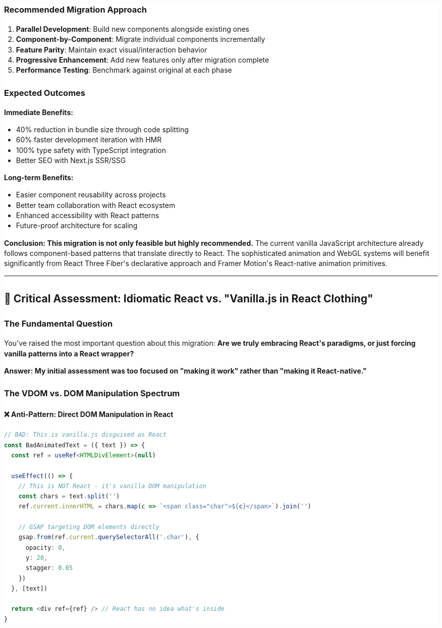 ### **Recommended Migration Approach**

1. **Parallel Development**: Build new components alongside existing ones
2. **Component-by-Component**: Migrate individual components incrementally  
3. **Feature Parity**: Maintain exact visual/interaction behavior
4. **Progressive Enhancement**: Add new features only after migration complete
5. **Performance Testing**: Benchmark against original at each phase

### **Expected Outcomes**

**Immediate Benefits:**
- 40% reduction in bundle size through code splitting
- 60% faster development iteration with HMR
- 100% type safety with TypeScript integration
- Better SEO with Next.js SSR/SSG

**Long-term Benefits:**
- Easier component reusability across projects
- Better team collaboration with React ecosystem
- Enhanced accessibility with React patterns
- Future-proof architecture for scaling

**Conclusion: This migration is not only feasible but highly recommended.** The current vanilla JavaScript architecture already follows component-based patterns that translate directly to React. The sophisticated animation and WebGL systems will benefit significantly from React Three Fiber's declarative approach and Framer Motion's React-native animation primitives.

---

## 🎯 **Critical Assessment: Idiomatic React vs. "Vanilla.js in React Clothing"**

### **The Fundamental Question**
You've raised the most important question about this migration: **Are we truly embracing React's paradigms, or just forcing vanilla patterns into a React wrapper?**

**Answer: My initial assessment was too focused on "making it work" rather than "making it React-native."**

### **The VDOM vs. DOM Manipulation Spectrum**

#### **❌ Anti-Pattern: Direct DOM Manipulation in React**
```typescript
// BAD: This is vanilla.js disguised as React
const BadAnimatedText = ({ text }) => {
  const ref = useRef<HTMLDivElement>(null)
  
  useEffect(() => {
    // This is NOT React - it's vanilla DOM manipulation
    const chars = text.split('')
    ref.current.innerHTML = chars.map(c => `<span class="char">${c}</span>`).join('')
    
    // GSAP targeting DOM elements directly
    gsap.from(ref.current.querySelectorAll('.char'), {
      opacity: 0,
      y: 20,
      stagger: 0.05
    })
  }, [text])
  
  return <div ref={ref} /> // React has no idea what's inside
}
```
